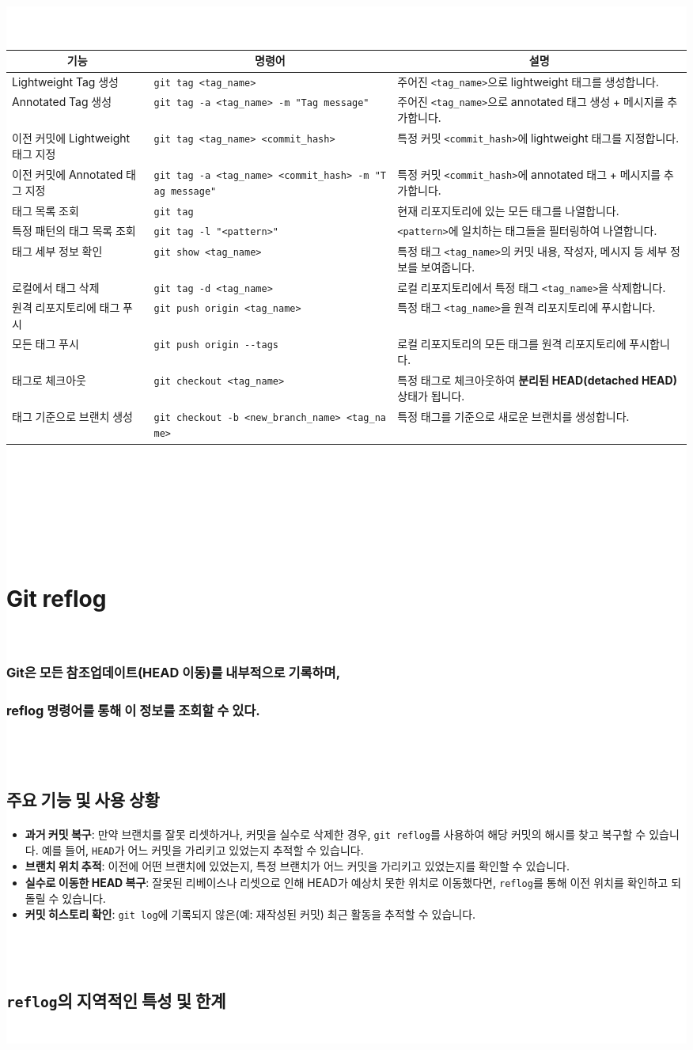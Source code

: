 <br><br>

| **기능**                   | **명령어**                                                | **설명**                                              |
| ------------------------ | ------------------------------------------------------ | --------------------------------------------------- |
| Lightweight Tag 생성       | `git tag <tag_name>`                                   | 주어진 `<tag_name>`으로 lightweight 태그를 생성합니다.           |
| Annotated Tag 생성         | `git tag -a <tag_name> -m "Tag message"`               | 주어진 `<tag_name>`으로 annotated 태그 생성 + 메시지를 추가합니다.    |
| 이전 커밋에 Lightweight 태그 지정 | `git tag <tag_name> <commit_hash>`                     | 특정 커밋 `<commit_hash>`에 lightweight 태그를 지정합니다.       |
| 이전 커밋에 Annotated 태그 지정   | `git tag -a <tag_name> <commit_hash> -m "Tag message"` | 특정 커밋 `<commit_hash>`에 annotated 태그 + 메시지를 추가합니다.   |
| 태그 목록 조회                 | `git tag`                                              | 현재 리포지토리에 있는 모든 태그를 나열합니다.                          |
| 특정 패턴의 태그 목록 조회          | `git tag -l "<pattern>"`                               | `<pattern>`에 일치하는 태그들을 필터링하여 나열합니다.                 |
| 태그 세부 정보 확인              | `git show <tag_name>`                                  | 특정 태그 `<tag_name>`의 커밋 내용, 작성자, 메시지 등 세부 정보를 보여줍니다. |
| 로컬에서 태그 삭제               | `git tag -d <tag_name>`                                | 로컬 리포지토리에서 특정 태그 `<tag_name>`을 삭제합니다.               |
| 원격 리포지토리에 태그 푸시          | `git push origin <tag_name>`                           | 특정 태그 `<tag_name>`을 원격 리포지토리에 푸시합니다.                |
| 모든 태그 푸시                 | `git push origin --tags`                               | 로컬 리포지토리의 모든 태그를 원격 리포지토리에 푸시합니다.                   |
| 태그로 체크아웃                 | `git checkout <tag_name>`                              | 특정 태그로 체크아웃하여 **분리된 HEAD(detached HEAD)** 상태가 됩니다.  |
| 태그 기준으로 브랜치 생성           | `git checkout -b <new_branch_name> <tag_name>`         | 특정 태그를 기준으로 새로운 브랜치를 생성합니다.                         |


<br><br><br>
<br><br><br>

# Git reflog

<br>

### Git은 모든 참조업데이트(HEAD 이동)를 내부적으로 기록하며,<br><br> reflog 명령어를 통해 이 정보를 조회할 수 있다.

<br><br>

## 주요 기능 및 사용 상황

- **과거 커밋 복구**: 만약 브랜치를 잘못 리셋하거나, 커밋을 실수로 삭제한 경우, `git reflog`를 사용하여 해당 커밋의 해시를 찾고 복구할 수 있습니다. 예를 들어, `HEAD`가 어느 커밋을 가리키고 있었는지 추적할 수 있습니다.
- **브랜치 위치 추적**: 이전에 어떤 브랜치에 있었는지, 특정 브랜치가 어느 커밋을 가리키고 있었는지를 확인할 수 있습니다.
- **실수로 이동한 HEAD 복구**: 잘못된 리베이스나 리셋으로 인해 HEAD가 예상치 못한 위치로 이동했다면, `reflog`를 통해 이전 위치를 확인하고 되돌릴 수 있습니다.
- **커밋 히스토리 확인**: `git log`에 기록되지 않은(예: 재작성된 커밋) 최근 활동을 추적할 수 있습니다.

<br><br>

## `reflog`의 지역적인 특성 및 한계

<br>
